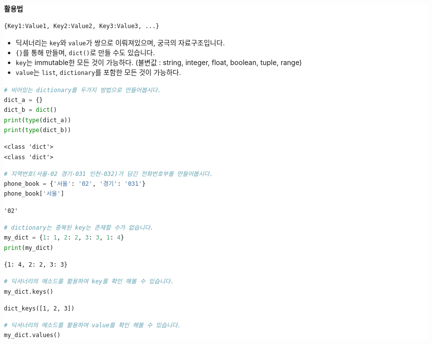 **활용법**
```python
{Key1:Value1, Key2:Value2, Key3:Value3, ...}
```

* 딕셔너리는 `key`와 `value`가 쌍으로 이뤄져있으며, 궁극의 자료구조입니다. 
* `{}`를 통해 만들며, `dict()`로 만들 수도 있습니다.
* `key`는 immutable한 모든 것이 가능하다. (불변값 : string, integer, float, boolean, tuple, range)
* `value`는 `list`, `dictionary`를 포함한 모든 것이 가능하다.


```python
# 비어있는 dictionary를 두가지 방법으로 만들어봅시다.
dict_a = {}
dict_b = dict()
print(type(dict_a))
print(type(dict_b))
```

    <class 'dict'>
    <class 'dict'>
    


```python
# 지역번호(서울-02 경기-031 인천-032)가 담긴 전화번호부를 만들어봅시다.
phone_book = {'서울': '02', '경기': '031'}
phone_book['서울']
```




    '02'




```python
# dictionary는 중복된 key는 존재할 수가 없습니다.
my_dict = {1: 1, 2: 2, 3: 3, 1: 4}
print(my_dict)
```

    {1: 4, 2: 2, 3: 3}
    


```python
# 딕셔너리의 메소드를 활용하여 key를 확인 해볼 수 있습니다.
my_dict.keys()
```




    dict_keys([1, 2, 3])




```python
# 딕셔너리의 메소드를 활용하여 value를 확인 해볼 수 있습니다.
my_dict.values()
```
